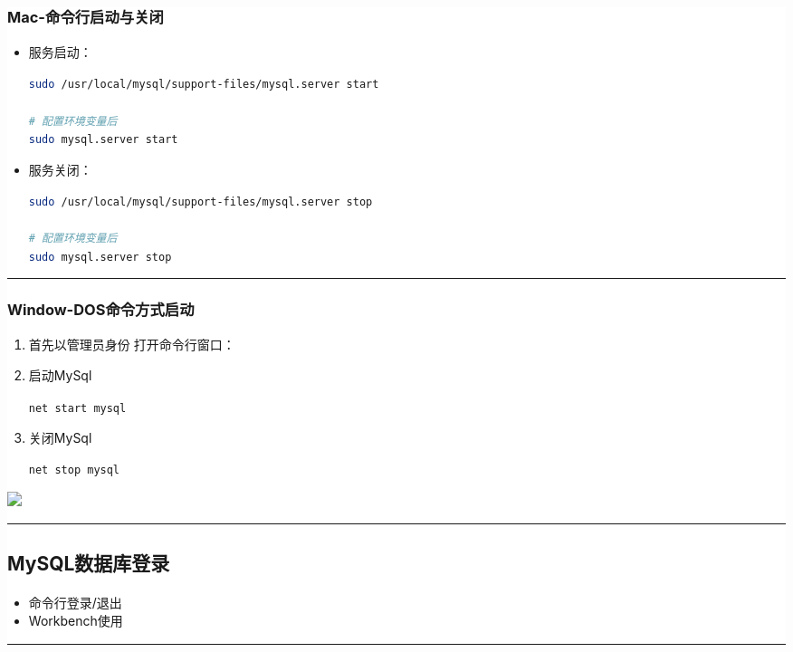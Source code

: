 



### Mac-命令行启动与关闭


- 服务启动：
    ```bash
    sudo /usr/local/mysql/support-files/mysql.server start

    # 配置环境变量后
    sudo mysql.server start
    ```

- 服务关闭：
    ```bash
    sudo /usr/local/mysql/support-files/mysql.server stop

    # 配置环境变量后
    sudo mysql.server stop
    ```


---


### Window-DOS命令方式启动
1. 首先以管理员身份 打开命令行窗口：

2. 启动MySql
    ```bash
    net start mysql
    ```
3. 关闭MySql
    ```bash
    net stop mysql
    ```  

![](https://cdn.jsdelivr.net/gh/TesterDevSoul/pic/manual/20230303170630.png)




---



## MySQL数据库登录


- 命令行登录/退出
- Workbench使用


---
